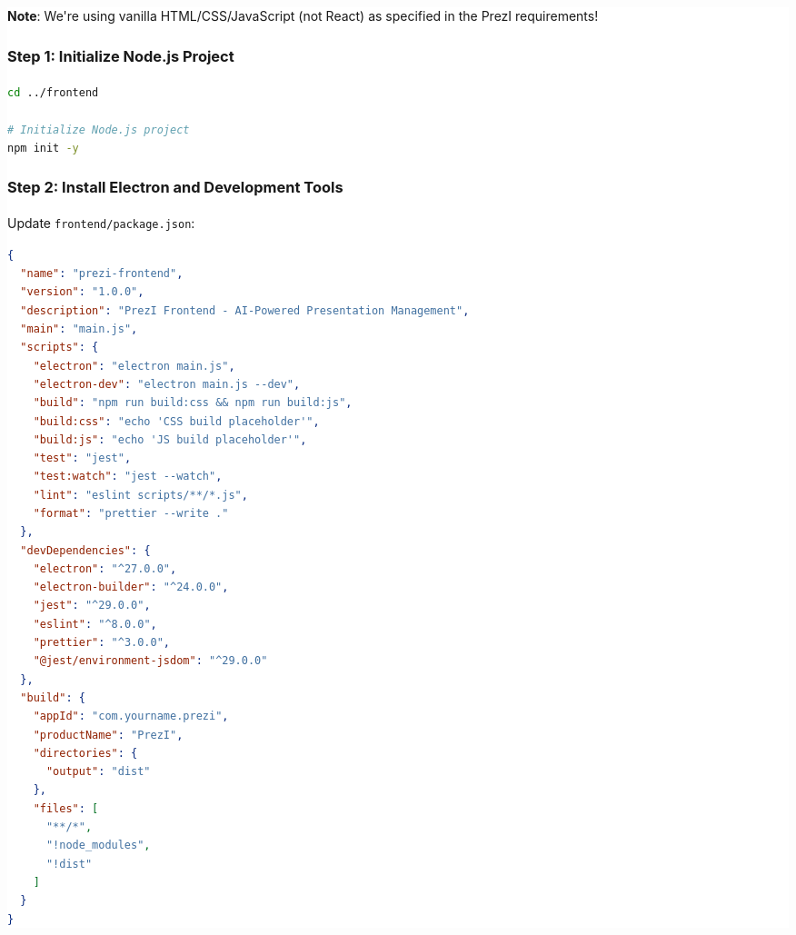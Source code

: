 **Note**: We're using vanilla HTML/CSS/JavaScript (not React) as specified in the PrezI requirements!

### Step 1: Initialize Node.js Project
```bash
cd ../frontend

# Initialize Node.js project
npm init -y
```

### Step 2: Install Electron and Development Tools
Update `frontend/package.json`:
```json
{
  "name": "prezi-frontend",
  "version": "1.0.0",
  "description": "PrezI Frontend - AI-Powered Presentation Management",
  "main": "main.js",
  "scripts": {
    "electron": "electron main.js",
    "electron-dev": "electron main.js --dev",
    "build": "npm run build:css && npm run build:js",
    "build:css": "echo 'CSS build placeholder'",
    "build:js": "echo 'JS build placeholder'",
    "test": "jest",
    "test:watch": "jest --watch",
    "lint": "eslint scripts/**/*.js",
    "format": "prettier --write ."
  },
  "devDependencies": {
    "electron": "^27.0.0",
    "electron-builder": "^24.0.0",
    "jest": "^29.0.0",
    "eslint": "^8.0.0",
    "prettier": "^3.0.0",
    "@jest/environment-jsdom": "^29.0.0"
  },
  "build": {
    "appId": "com.yourname.prezi",
    "productName": "PrezI",
    "directories": {
      "output": "dist"
    },
    "files": [
      "**/*",
      "!node_modules",
      "!dist"
    ]
  }
}
```
